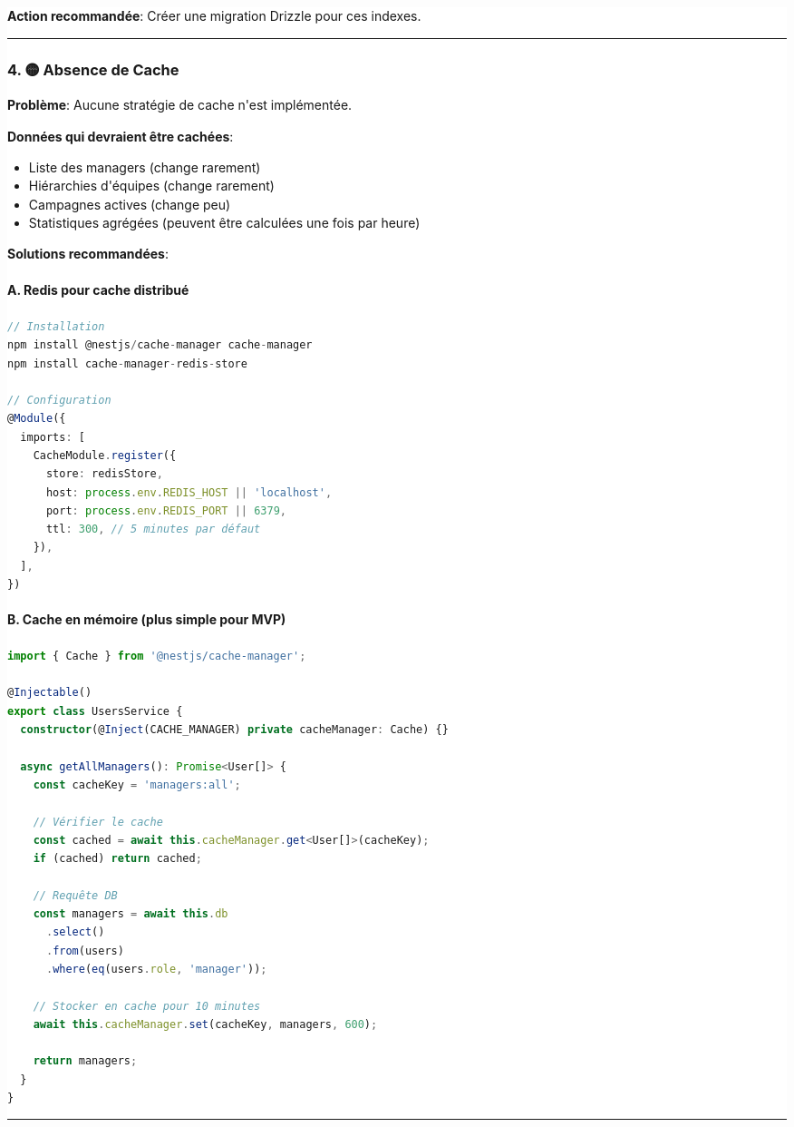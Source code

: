 **Action recommandée**: Créer une migration Drizzle pour ces indexes.

---

### 4. 🟡 Absence de Cache

**Problème**: Aucune stratégie de cache n'est implémentée.

**Données qui devraient être cachées**:

- Liste des managers (change rarement)
- Hiérarchies d'équipes (change rarement)
- Campagnes actives (change peu)
- Statistiques agrégées (peuvent être calculées une fois par heure)

**Solutions recommandées**:

#### A. Redis pour cache distribué

```typescript
// Installation
npm install @nestjs/cache-manager cache-manager
npm install cache-manager-redis-store

// Configuration
@Module({
  imports: [
    CacheModule.register({
      store: redisStore,
      host: process.env.REDIS_HOST || 'localhost',
      port: process.env.REDIS_PORT || 6379,
      ttl: 300, // 5 minutes par défaut
    }),
  ],
})
```

#### B. Cache en mémoire (plus simple pour MVP)

```typescript
import { Cache } from '@nestjs/cache-manager';

@Injectable()
export class UsersService {
  constructor(@Inject(CACHE_MANAGER) private cacheManager: Cache) {}

  async getAllManagers(): Promise<User[]> {
    const cacheKey = 'managers:all';

    // Vérifier le cache
    const cached = await this.cacheManager.get<User[]>(cacheKey);
    if (cached) return cached;

    // Requête DB
    const managers = await this.db
      .select()
      .from(users)
      .where(eq(users.role, 'manager'));

    // Stocker en cache pour 10 minutes
    await this.cacheManager.set(cacheKey, managers, 600);

    return managers;
  }
}
```

---